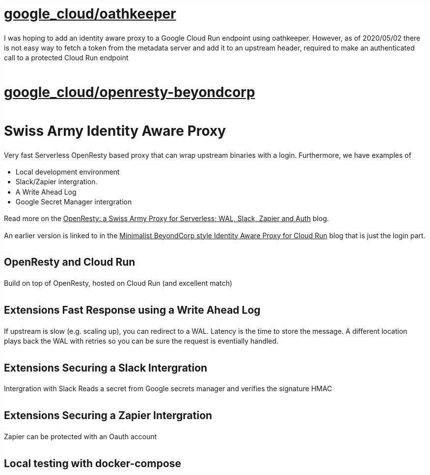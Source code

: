 # [google_cloud/oathkeeper](google_cloud/oathkeeper)

I was hoping to add an identity aware proxy to a Google Cloud Run endpoint using oathkeeper.
However, as of 2020/05/02 there is not easy way to fetch a token from the metadata server
and add it to an upstream header, required to make an authenticated call to a protected Cloud Run endpoint

# [google_cloud/openresty-beyondcorp](google_cloud/openresty-beyondcorp)

# Swiss Army Identity Aware Proxy

Very fast Serverless OpenResty based proxy that can wrap upstream binaries with a login. Furthermore, we have examples of

- Local development environment
- Slack/Zapier intergration.
- A Write Ahead Log
- Google Secret Manager intergration

Read more on the [OpenResty: a Swiss Army Proxy for Serverless; WAL, Slack, Zapier and Auth](https://futuriztik.com/blog/openresty-a-swiss-army-proxy-for-serverless) blog.

An earlier version is linked to in the [Minimalist BeyondCorp style Identity Aware Proxy for Cloud Run](https://futuriztik.com/blog/identity-aware-proxy-for-google-cloud-run) blog that is just the login part.

## OpenResty and Cloud Run

Build on top of OpenResty, hosted on Cloud Run (and excellent match)

## Extensions Fast Response using a Write Ahead Log

If upstream is slow (e.g. scaling up), you can redirect to a WAL. Latency is the time to store the message.
A different location plays back the WAL with retries so you can be sure the request is eventially handled.

## Extensions Securing a Slack Intergration

Intergration with Slack
Reads a secret from Google secrets manager and verifies the signature HMAC

## Extensions Securing a Zapier Intergration

Zapier can be protected with an Oauth account

## Local testing with docker-compose
